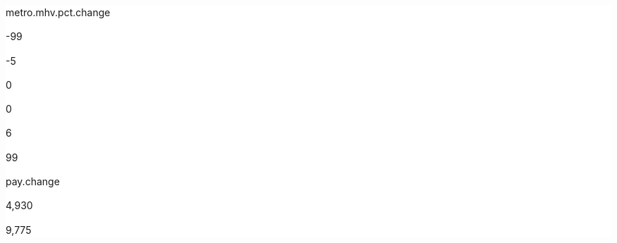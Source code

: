 </tr>

<tr>

<td style="text-align:left">

metro.mhv.pct.change

</td>

<td>

\-99

</td>

<td>

\-5

</td>

<td>

0

</td>

<td>

0

</td>

<td>

6

</td>

<td>

99

</td>

</tr>

<tr>

<td style="text-align:left">

pay.change

</td>

<td>

4,930

</td>

<td>

9,775
